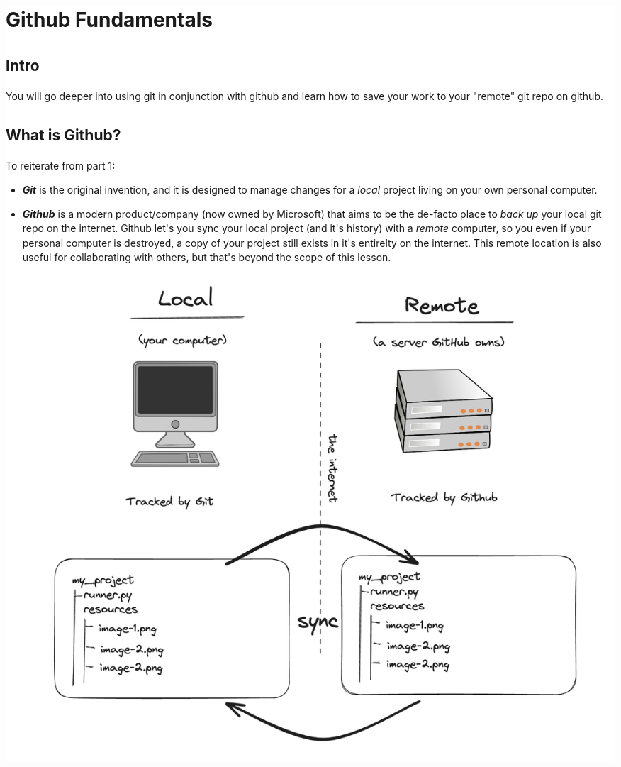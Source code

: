 # Github Fundamentals

## Intro

You will go deeper into using git in conjunction with github and learn how to save your work to your "remote" git repo on github.

## What is Github?

To reiterate from part 1:

- **_Git_** is the original invention, and it is designed to manage changes for a _local_ project living on your own personal computer.

- **_Github_** is a modern product/company (now owned by Microsoft) that aims to be the de-facto place to _back up_ your local git repo on the internet. Github let's you sync your local project (and it's history) with a _remote_ computer, so you even if your personal computer is destroyed, a copy of your project still exists in it's entirelty on the internet. This remote location is also useful for collaborating with others, but that's beyond the scope of this lesson.

![Git vs Github](./page-resources/git-vs-github.png)
